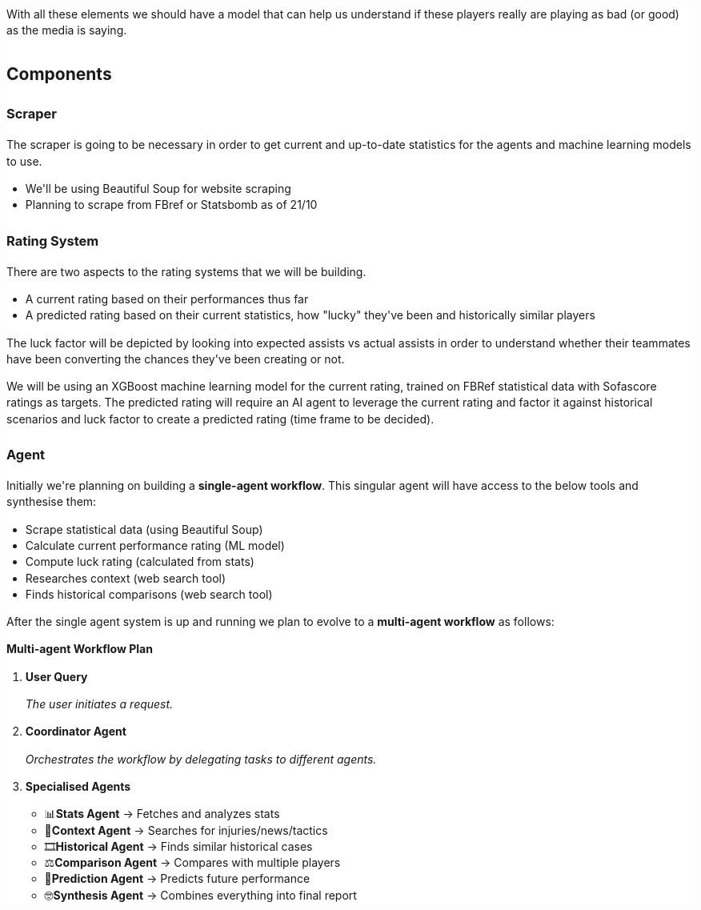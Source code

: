  With all these elements we should have a model that can help us understand if these players really are playing as bad (or good) as the media is saying.

## Components
### Scraper
The scraper is going to be necessary in order to get current and up-to-date statistics for the agents and machine learning models to use.
 - We'll be using Beautiful Soup for website scraping
 - Planning to scrape from FBref or Statsbomb as of 21/10

### Rating System
There are two aspects to the rating systems that we will be building.
 - A current rating based on their performances thus far
 - A predicted rating based on their current statistics, how "lucky" they've been and historically similar players 

The luck factor will be depicted by looking into expected assists vs actual assists in order to understand whether their teammates have been converting the chances they've been creating or not. 

We will be using an XGBoost machine learning model for the current rating, trained on FBRef statistical data with Sofascore ratings as targets. The predicted rating will require an AI agent to leverage the current rating and factor it against historical scenarios and luck factor to create a predicted rating (time frame to be decided).

### Agent

Initially we're planning on building a **single-agent workflow**. This singular agent will have access to the below tools and synthesise them:
 - Scrape statistical data (using Beautiful Soup)
 - Calculate current performance rating (ML model)
 - Compute luck rating (calculated from stats)
 - Researches context (web search tool)
 - Finds historical comparisons (web search tool)

After the single agent system is up and running we plan to evolve to a **multi-agent workflow** as follows:

**Multi-agent Workflow Plan**

1. **User Query**

    _The user initiates a request._

2. **Coordinator Agent** 
   
    _Orchestrates the workflow by delegating tasks to different agents._

3. **Specialised Agents** 


    
    - 📊**Stats Agent** → Fetches and analyzes stats
    - 📰**Context Agent** → Searches for injuries/news/tactics
    - 🎞️**Historical Agent** → Finds similar historical cases
    - ⚖️**Comparison Agent** → Compares with multiple players
    - 🔮**Prediction Agent** → Predicts future performance
    - 🤓**Synthesis Agent** → Combines everything into final report

